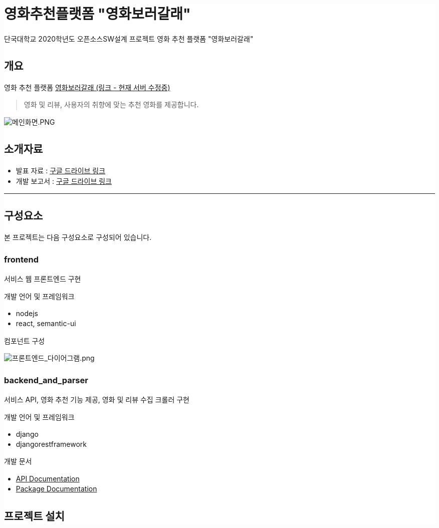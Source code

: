 # 영화추천플랫폼 "영화보러갈래"

단국대학교 2020학년도 오픈소스SW설계 프로젝트 영화 추천 플랫폼 "영화보러갈래"

## 개요

영화 추천 플랫폼 [영화보러갈래 (링크 - 현재 서버 수정중)](https://movie.live2skull.kr)

> 영화 및 리뷰, 사용자의 취향에 맞는 추천 영화를 제공합니다.

![메인화면.PNG](/_images/메인화면.PNG)

## 소개자료

- 발표 자료 : [구글 드라이브 링크](https://drive.google.com/file/d/1eRYdDwKYqA7KQy_Uaucqhw0Ls5CBOKxj/view?usp=sharing)
- 개발 보고서 : [구글 드라이브 링크](https://drive.google.com/file/d/1ZQhCGY2ctkJXhs36IoXn5ZB_UbYypAuT/view?usp=sharing)

---

## 구성요소

본 프로젝트는 다음 구성요소로 구성되어 있습니다.

### frontend

서비스 웹 프론트엔드 구현

개발 언어 및 프레임워크
- nodejs
- react, semantic-ui

컴포넌트 구성

![프론트엔드_다이어그램.png](/_images/프론트엔드_다이어그램.png)



### backend_and_parser

서비스 API, 영화 추천 기능 제공, 영화 및 리뷰 수집 크롤러 구현

개발 언어 및 프레임워크
- django
- djangorestframework


개발 문서
- [API Documentation](https://app.swaggerhub.com/apis/live2skull/MovieRecommenderDKU/1.0.0#/)  
- [Package Documentation](https://docs.movie.live2skull.kr/)


## 프로젝트 설치
